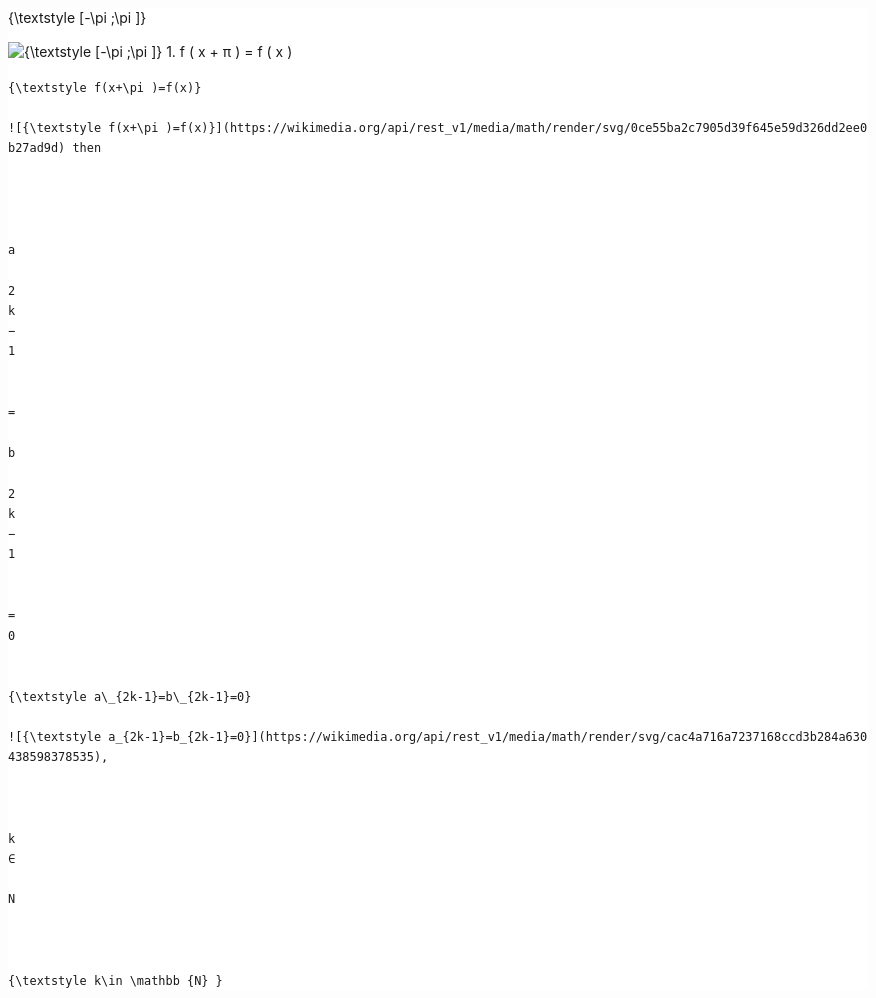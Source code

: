 
{\textstyle [-\pi ;\pi ]}

![{\textstyle [-\pi ;\pi ]}](https://wikimedia.org/api/rest_v1/media/math/render/svg/8de05c42024ae085180a3cee60b8f13097d64f77)
	1. f
	(
	x
	+
	π
	)
	=
	f
	(
	x
	)
	
	
	{\textstyle f(x+\pi )=f(x)}
	
	![{\textstyle f(x+\pi )=f(x)}](https://wikimedia.org/api/rest_v1/media/math/render/svg/0ce55ba2c7905d39f645e59d326dd2ee0b27ad9d) then 
	
	
	
	
	a
	
	2
	k
	−
	1
	
	
	=
	
	b
	
	2
	k
	−
	1
	
	
	=
	0
	
	
	{\textstyle a\_{2k-1}=b\_{2k-1}=0}
	
	![{\textstyle a_{2k-1}=b_{2k-1}=0}](https://wikimedia.org/api/rest_v1/media/math/render/svg/cac4a716a7237168ccd3b284a630438598378535), 
	
	
	
	k
	∈
	
	N
	
	
	
	{\textstyle k\in \mathbb {N} }
	